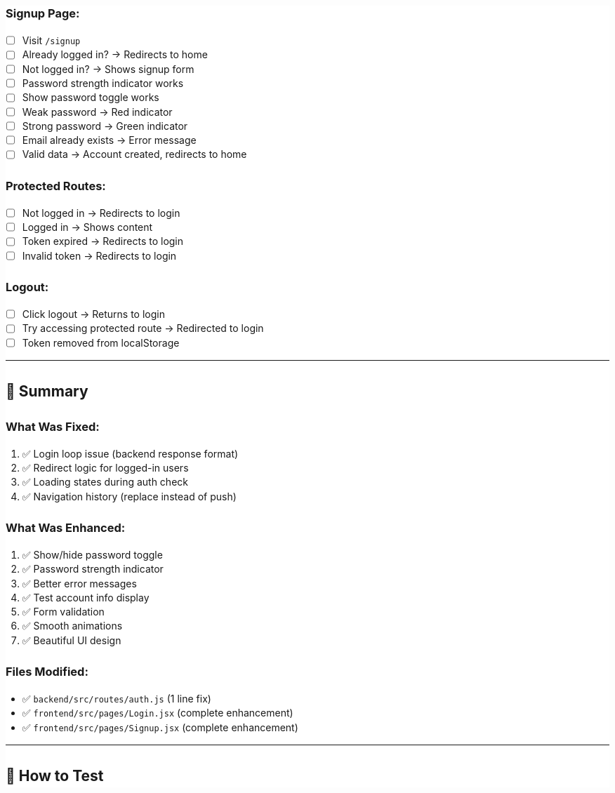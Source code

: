 ### Signup Page:
- [ ] Visit `/signup`
- [ ] Already logged in? → Redirects to home
- [ ] Not logged in? → Shows signup form
- [ ] Password strength indicator works
- [ ] Show password toggle works
- [ ] Weak password → Red indicator
- [ ] Strong password → Green indicator
- [ ] Email already exists → Error message
- [ ] Valid data → Account created, redirects to home

### Protected Routes:
- [ ] Not logged in → Redirects to login
- [ ] Logged in → Shows content
- [ ] Token expired → Redirects to login
- [ ] Invalid token → Redirects to login

### Logout:
- [ ] Click logout → Returns to login
- [ ] Try accessing protected route → Redirected to login
- [ ] Token removed from localStorage

---

## 🎊 Summary

### What Was Fixed:
1. ✅ Login loop issue (backend response format)
2. ✅ Redirect logic for logged-in users
3. ✅ Loading states during auth check
4. ✅ Navigation history (replace instead of push)

### What Was Enhanced:
1. ✅ Show/hide password toggle
2. ✅ Password strength indicator
3. ✅ Better error messages
4. ✅ Test account info display
5. ✅ Form validation
6. ✅ Smooth animations
7. ✅ Beautiful UI design

### Files Modified:
- ✅ `backend/src/routes/auth.js` (1 line fix)
- ✅ `frontend/src/pages/Login.jsx` (complete enhancement)
- ✅ `frontend/src/pages/Signup.jsx` (complete enhancement)

---

## 🚀 How to Test
